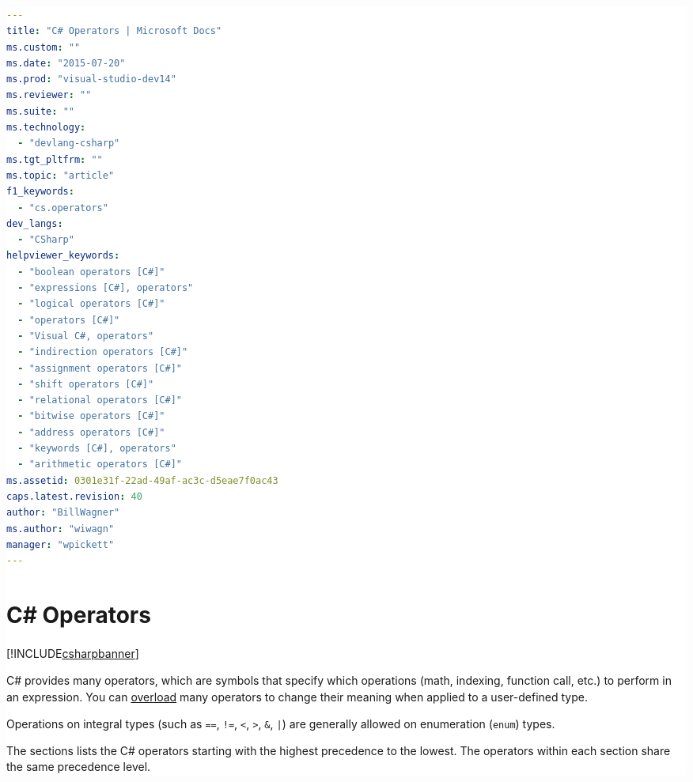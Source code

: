 ```yaml
---
title: "C# Operators | Microsoft Docs"
ms.custom: ""
ms.date: "2015-07-20"
ms.prod: "visual-studio-dev14"
ms.reviewer: ""
ms.suite: ""
ms.technology: 
  - "devlang-csharp"
ms.tgt_pltfrm: ""
ms.topic: "article"
f1_keywords: 
  - "cs.operators"
dev_langs: 
  - "CSharp"
helpviewer_keywords: 
  - "boolean operators [C#]"
  - "expressions [C#], operators"
  - "logical operators [C#]"
  - "operators [C#]"
  - "Visual C#, operators"
  - "indirection operators [C#]"
  - "assignment operators [C#]"
  - "shift operators [C#]"
  - "relational operators [C#]"
  - "bitwise operators [C#]"
  - "address operators [C#]"
  - "keywords [C#], operators"
  - "arithmetic operators [C#]"
ms.assetid: 0301e31f-22ad-49af-ac3c-d5eae7f0ac43
caps.latest.revision: 40
author: "BillWagner"
ms.author: "wiwagn"
manager: "wpickett"
---
```

# C# Operators
[!INCLUDE[csharpbanner](../../../csharp/includes/csharpbanner.md)]

C# provides many operators, which are symbols that specify which operations (math, indexing, function call, etc.) to perform in an expression.  You can [overload](../../../csharp/programming-guide/statements-expressions-operators/overloadable-operators.md) many operators to change their meaning when applied to a user-defined type.  
  
 Operations on integral types (such as `==`, `!=`, `<`, `>`, `&`, `|`) are generally allowed on enumeration (`enum`) types.  
  
 The sections lists the C# operators starting with the highest precedence to the lowest.  The operators within each section share the same precedence level.  
  